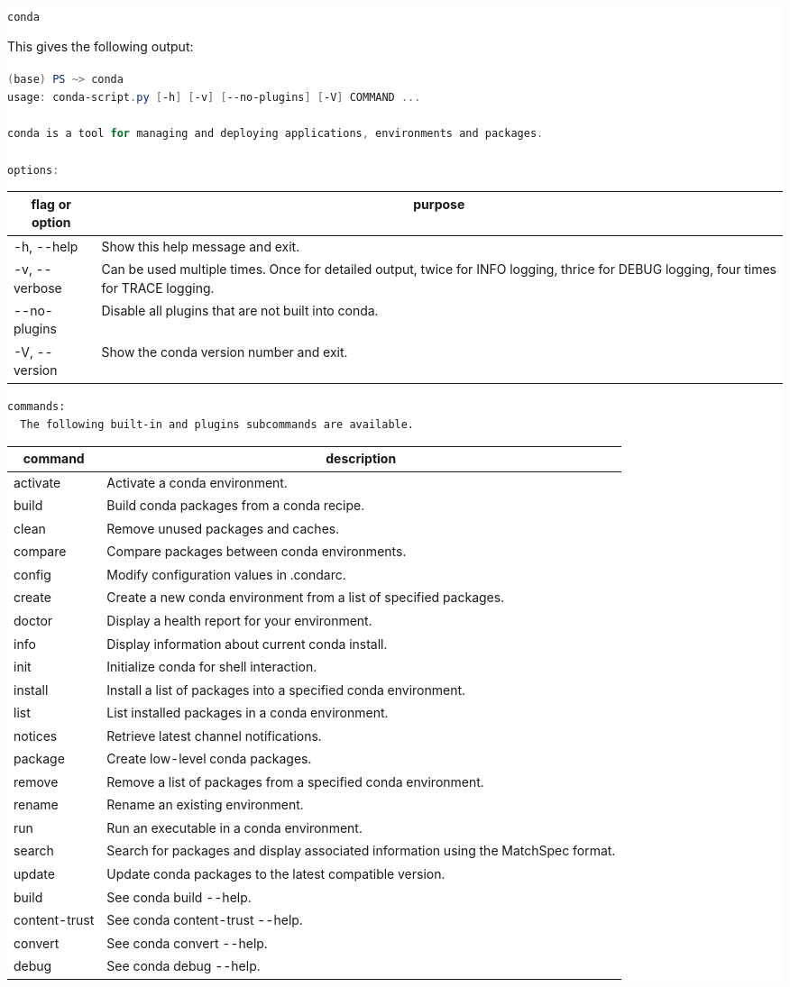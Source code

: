 ```powershell
conda
```

This gives the following output:

```powershell
(base) PS ~> conda
usage: conda-script.py [-h] [-v] [--no-plugins] [-V] COMMAND ...

conda is a tool for managing and deploying applications, environments and packages.

options:
```
|flag or option|purpose|
|---|---|
|-h, --help|Show this help message and exit.|
|-v, --verbose|Can be used multiple times. Once for detailed output, twice for INFO logging, thrice for DEBUG logging, four times for TRACE logging.|
|--no-plugins|Disable all plugins that are not built into conda.|
|-V, --version|Show the conda version number and exit.|
```
commands:
  The following built-in and plugins subcommands are available.
```
|command|description|
|---|---|
|activate|Activate a conda environment.|
|build|Build conda packages from a conda recipe.|
|clean|Remove unused packages and caches.|
|compare|Compare packages between conda environments.|
|config|Modify configuration values in .condarc.|
|create|Create a new conda environment from a list of specified packages.|
|doctor|Display a health report for your environment.|
|info|Display information about current conda install.|
|init|Initialize conda for shell interaction.|
|install|Install a list of packages into a specified conda environment.|
|list|List installed packages in a conda environment.|
|notices|Retrieve latest channel notifications.|
|package|Create low-level conda packages.|
|remove|Remove a list of packages from a specified conda environment.|
|rename|Rename an existing environment.|
|run|Run an executable in a conda environment.|
|search|Search for packages and display associated information using the MatchSpec format.|
|update|Update conda packages to the latest compatible version.|
|build|See conda build --help.|
|content-trust|See conda content-trust --help.|
|convert|See conda convert --help.|
|debug|See conda debug --help.|
